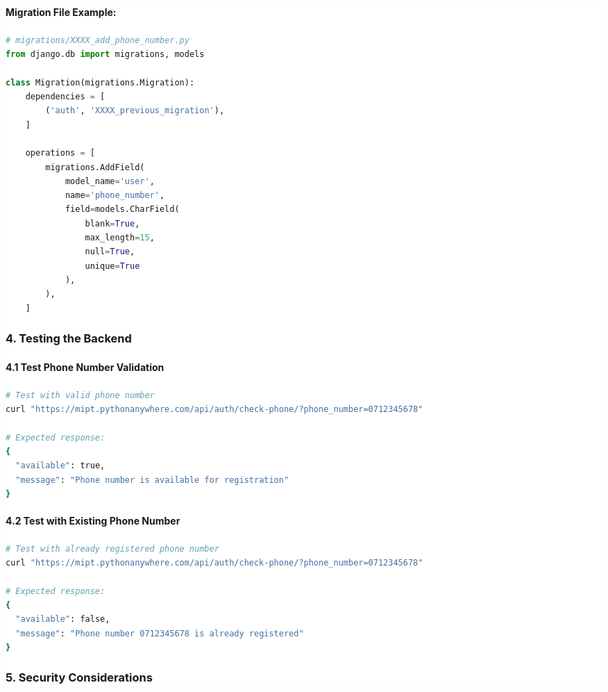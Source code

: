 #### **Migration File Example:**
```python
# migrations/XXXX_add_phone_number.py
from django.db import migrations, models

class Migration(migrations.Migration):
    dependencies = [
        ('auth', 'XXXX_previous_migration'),
    ]

    operations = [
        migrations.AddField(
            model_name='user',
            name='phone_number',
            field=models.CharField(
                blank=True, 
                max_length=15, 
                null=True, 
                unique=True
            ),
        ),
    ]
```

### **4. Testing the Backend**

#### **4.1 Test Phone Number Validation**
```bash
# Test with valid phone number
curl "https://mipt.pythonanywhere.com/api/auth/check-phone/?phone_number=0712345678"

# Expected response:
{
  "available": true,
  "message": "Phone number is available for registration"
}
```

#### **4.2 Test with Existing Phone Number**
```bash
# Test with already registered phone number
curl "https://mipt.pythonanywhere.com/api/auth/check-phone/?phone_number=0712345678"

# Expected response:
{
  "available": false,
  "message": "Phone number 0712345678 is already registered"
}
```

### **5. Security Considerations**
